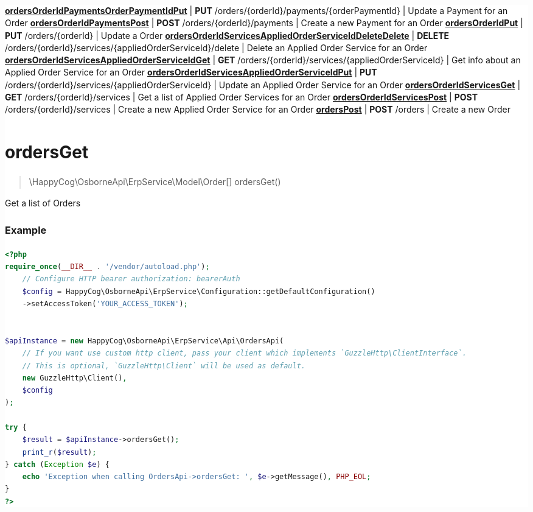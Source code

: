 [**ordersOrderIdPaymentsOrderPaymentIdPut**](OrdersApi.md#ordersorderidpaymentsorderpaymentidput) | **PUT** /orders/{orderId}/payments/{orderPaymentId} | Update a Payment for an Order
[**ordersOrderIdPaymentsPost**](OrdersApi.md#ordersorderidpaymentspost) | **POST** /orders/{orderId}/payments | Create a new Payment for an Order
[**ordersOrderIdPut**](OrdersApi.md#ordersorderidput) | **PUT** /orders/{orderId} | Update a Order
[**ordersOrderIdServicesAppliedOrderServiceIdDeleteDelete**](OrdersApi.md#ordersorderidservicesappliedorderserviceiddeletedelete) | **DELETE** /orders/{orderId}/services/{appliedOrderServiceId}/delete | Delete an Applied Order Service for an Order
[**ordersOrderIdServicesAppliedOrderServiceIdGet**](OrdersApi.md#ordersorderidservicesappliedorderserviceidget) | **GET** /orders/{orderId}/services/{appliedOrderServiceId} | Get info about an Applied Order Service for an Order
[**ordersOrderIdServicesAppliedOrderServiceIdPut**](OrdersApi.md#ordersorderidservicesappliedorderserviceidput) | **PUT** /orders/{orderId}/services/{appliedOrderServiceId} | Update an Applied Order Service for an Order
[**ordersOrderIdServicesGet**](OrdersApi.md#ordersorderidservicesget) | **GET** /orders/{orderId}/services | Get a list of Applied Order Services for an Order
[**ordersOrderIdServicesPost**](OrdersApi.md#ordersorderidservicespost) | **POST** /orders/{orderId}/services | Create a new Applied Order Service for an Order
[**ordersPost**](OrdersApi.md#orderspost) | **POST** /orders | Create a new Order

# **ordersGet**
> \HappyCog\OsborneApi\ErpService\Model\Order[] ordersGet()

Get a list of Orders

### Example
```php
<?php
require_once(__DIR__ . '/vendor/autoload.php');
    // Configure HTTP bearer authorization: bearerAuth
    $config = HappyCog\OsborneApi\ErpService\Configuration::getDefaultConfiguration()
    ->setAccessToken('YOUR_ACCESS_TOKEN');


$apiInstance = new HappyCog\OsborneApi\ErpService\Api\OrdersApi(
    // If you want use custom http client, pass your client which implements `GuzzleHttp\ClientInterface`.
    // This is optional, `GuzzleHttp\Client` will be used as default.
    new GuzzleHttp\Client(),
    $config
);

try {
    $result = $apiInstance->ordersGet();
    print_r($result);
} catch (Exception $e) {
    echo 'Exception when calling OrdersApi->ordersGet: ', $e->getMessage(), PHP_EOL;
}
?>
```
